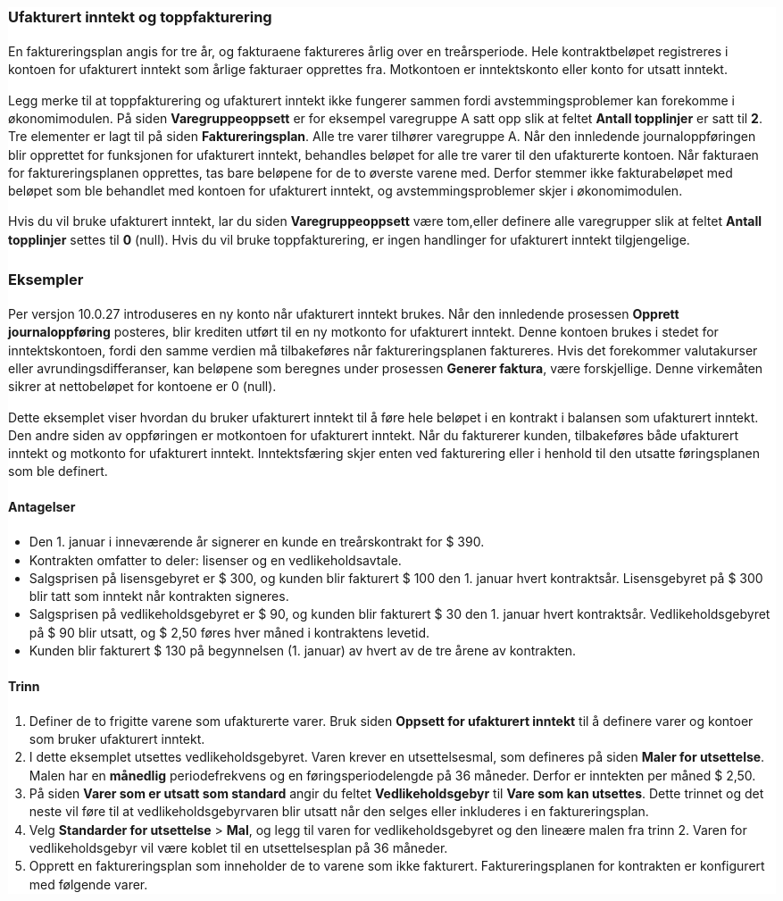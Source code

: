 ### <a name="unbilled-revenue-and-top-billing"></a>Ufakturert inntekt og toppfakturering

En faktureringsplan angis for tre år, og fakturaene faktureres årlig over en treårsperiode. Hele kontraktbeløpet registreres i kontoen for ufakturert inntekt som årlige fakturaer opprettes fra. Motkontoen er inntektskonto eller konto for utsatt inntekt.

Legg merke til at toppfakturering og ufakturert inntekt ikke fungerer sammen fordi avstemmingsproblemer kan forekomme i økonomimodulen. På siden **Varegruppeoppsett** er for eksempel varegruppe A satt opp slik at feltet **Antall topplinjer** er satt til **2**. Tre elementer er lagt til på siden **Faktureringsplan**. Alle tre varer tilhører varegruppe A. Når den innledende journaloppføringen blir opprettet for funksjonen for ufakturert inntekt, behandles beløpet for alle tre varer til den ufakturerte kontoen. Når fakturaen for faktureringsplanen opprettes, tas bare beløpene for de to øverste varene med. Derfor stemmer ikke fakturabeløpet med beløpet som ble behandlet med kontoen for ufakturert inntekt, og avstemmingsproblemer skjer i økonomimodulen.

Hvis du vil bruke ufakturert inntekt, lar du siden **Varegruppeoppsett** være tom,eller definere alle varegrupper slik at feltet **Antall topplinjer** settes til **0** (null). Hvis du vil bruke toppfakturering, er ingen handlinger for ufakturert inntekt tilgjengelige.

### <a name="examples"></a>Eksempler

Per versjon 10.0.27 introduseres en ny konto når ufakturert inntekt brukes. Når den innledende prosessen **Opprett journaloppføring** posteres, blir krediten utført til en ny motkonto for ufakturert inntekt. Denne kontoen brukes i stedet for inntektskontoen, fordi den samme verdien må tilbakeføres når faktureringsplanen faktureres. Hvis det forekommer valutakurser eller avrundingsdifferanser, kan beløpene som beregnes under prosessen **Generer faktura**, være forskjellige. Denne virkemåten sikrer at nettobeløpet for kontoene er 0 (null).

Dette eksemplet viser hvordan du bruker ufakturert inntekt til å føre hele beløpet i en kontrakt i balansen som ufakturert inntekt. Den andre siden av oppføringen er motkontoen for ufakturert inntekt. Når du fakturerer kunden, tilbakeføres både ufakturert inntekt og motkonto for ufakturert inntekt. Inntektsfæring skjer enten ved fakturering eller i henhold til den utsatte føringsplanen som ble definert.

#### <a name="assumptions"></a>Antagelser

- Den 1. januar i inneværende år signerer en kunde en treårskontrakt for $ 390.
- Kontrakten omfatter to deler: lisenser og en vedlikeholdsavtale.
- Salgsprisen på lisensgebyret er $ 300, og kunden blir fakturert $ 100 den 1. januar hvert kontraktsår. Lisensgebyret på $ 300 blir tatt som inntekt når kontrakten signeres.
- Salgsprisen på vedlikeholdsgebyret er $ 90, og kunden blir fakturert $ 30 den 1. januar hvert kontraktsår. Vedlikeholdsgebyret på $ 90 blir utsatt, og $ 2,50 føres hver måned i kontraktens levetid.
- Kunden blir fakturert $ 130 på begynnelsen (1. januar) av hvert av de tre årene av kontrakten.

#### <a name="steps"></a>Trinn

1. Definer de to frigitte varene som ufakturerte varer. Bruk siden **Oppsett for ufakturert inntekt** til å definere varer og kontoer som bruker ufakturert inntekt.
2. I dette eksemplet utsettes vedlikeholdsgebyret. Varen krever en utsettelsesmal, som defineres på siden **Maler for utsettelse**. Malen har en **månedlig** periodefrekvens og en føringsperiodelengde på 36 måneder. Derfor er inntekten per måned $ 2,50.
3. På siden **Varer som er utsatt som standard** angir du feltet **Vedlikeholdsgebyr** til **Vare som kan utsettes**. Dette trinnet og det neste vil føre til at vedlikeholdsgebyrvaren blir utsatt når den selges eller inkluderes i en faktureringsplan.
4. Velg **Standarder for utsettelse** \> **Mal**, og legg til varen for vedlikeholdsgebyret og den lineære malen fra trinn 2. Varen for vedlikeholdsgebyr vil være koblet til en utsettelsesplan på 36 måneder.
5. Opprett en faktureringsplan som inneholder de to varene som ikke fakturert. Faktureringsplanen for kontrakten er konfigurert med følgende varer.

